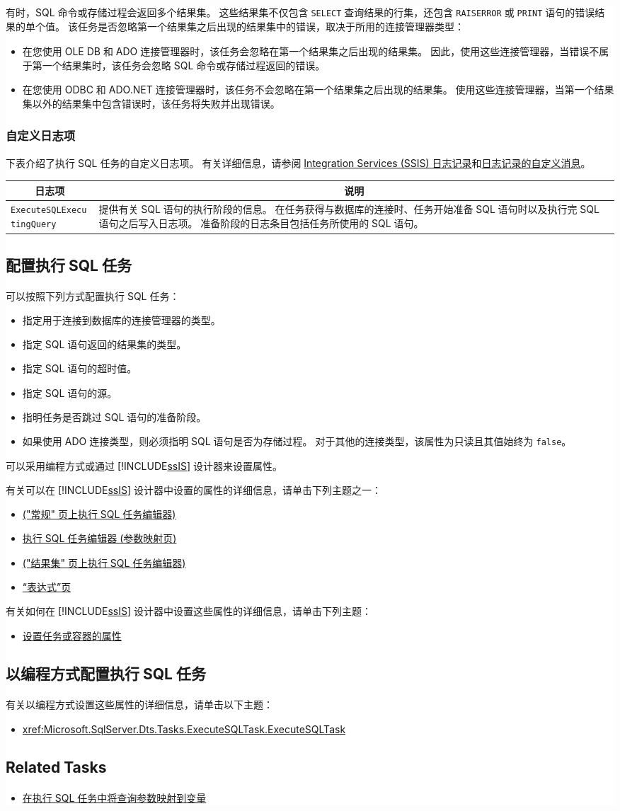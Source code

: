 有时，SQL 命令或存储过程会返回多个结果集。 这些结果集不仅包含 `SELECT` 查询结果的行集，还包含 `RAISERROR` 或 `PRINT` 语句的错误结果的单个值。 该任务是否忽略第一个结果集之后出现的结果集中的错误，取决于所用的连接管理器类型：  
  
-   在您使用 OLE DB 和 ADO 连接管理器时，该任务会忽略在第一个结果集之后出现的结果集。 因此，使用这些连接管理器，当错误不属于第一个结果集时，该任务会忽略 SQL 命令或存储过程返回的错误。  
  
-   在您使用 ODBC 和 ADO.NET 连接管理器时，该任务不会忽略在第一个结果集之后出现的结果集。 使用这些连接管理器，当第一个结果集以外的结果集中包含错误时，该任务将失败并出现错误。  
  
### <a name="custom-log-entries"></a>自定义日志项  
 下表介绍了执行 SQL 任务的自定义日志项。 有关详细信息，请参阅 [Integration Services (SSIS) 日志记录](../performance/integration-services-ssis-logging.md)和[日志记录的自定义消息](../custom-messages-for-logging.md)。  
  
|日志项|说明|  
|---------------|-----------------|  
|`ExecuteSQLExecutingQuery`|提供有关 SQL 语句的执行阶段的信息。 在任务获得与数据库的连接时、任务开始准备 SQL 语句时以及执行完 SQL 语句之后写入日志项。 准备阶段的日志条目包括任务所使用的 SQL 语句。|  
  
## <a name="configuring-the-execute-sql-task"></a>配置执行 SQL 任务  
 可以按照下列方式配置执行 SQL 任务：  
  
-   指定用于连接到数据库的连接管理器的类型。  
  
-   指定 SQL 语句返回的结果集的类型。  
  
-   指定 SQL 语句的超时值。  
  
-   指定 SQL 语句的源。  
  
-   指明任务是否跳过 SQL 语句的准备阶段。  
  
-   如果使用 ADO 连接类型，则必须指明 SQL 语句是否为存储过程。 对于其他的连接类型，该属性为只读且其值始终为 `false`。  
  
 可以采用编程方式或通过 [!INCLUDE[ssIS](../../includes/ssis-md.md)] 设计器来设置属性。  
  
 有关可以在 [!INCLUDE[ssIS](../../includes/ssis-md.md)] 设计器中设置的属性的详细信息，请单击下列主题之一：  
  
-   [&#40;"常规" 页上执行 SQL 任务编辑器&#41;](../execute-sql-task-editor-general-page.md)  
  
-   [执行 SQL 任务编辑器 &#40;参数映射页&#41;](../execute-sql-task-editor-parameter-mapping-page.md)  
  
-   [&#40;"结果集" 页上执行 SQL 任务编辑器&#41;](../execute-sql-task-editor-result-set-page.md)  
  
-   [“表达式”页](../expressions/expressions-page.md)  
  
 有关如何在 [!INCLUDE[ssIS](../../includes/ssis-md.md)] 设计器中设置这些属性的详细信息，请单击下列主题：  
  
-   [设置任务或容器的属性](../set-the-properties-of-a-task-or-container.md)  
  
## <a name="configuring-the-execute-sql-task-programmatically"></a>以编程方式配置执行 SQL 任务  
 有关以编程方式设置这些属性的详细信息，请单击以下主题：  
  
-   <xref:Microsoft.SqlServer.Dts.Tasks.ExecuteSQLTask.ExecuteSQLTask>  
  
## <a name="related-tasks"></a>Related Tasks  
  
-   [在执行 SQL 任务中将查询参数映射到变量](../map-query-parameters-to-variables-in-an-execute-sql-task.md)  
  